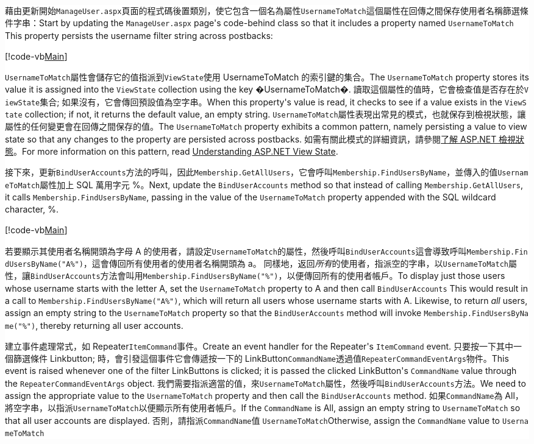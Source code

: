 <span data-ttu-id="535d5-195">藉由更新開始`ManageUser.aspx`頁面的程式碼後置類別，使它包含一個名為屬性`UsernameToMatch`這個屬性在回傳之間保存使用者名稱篩選條件字串：</span><span class="sxs-lookup"><span data-stu-id="535d5-195">Start by updating the `ManageUser.aspx` page's code-behind class so that it includes a property named `UsernameToMatch` This property persists the username filter string across postbacks:</span></span>

[!code-vb[Main](building-an-interface-to-select-one-user-account-from-many-vb/samples/sample8.vb)]

<span data-ttu-id="535d5-196">`UsernameToMatch`屬性會儲存它的值指派到`ViewState`使用 UsernameToMatch 的索引鍵的集合。</span><span class="sxs-lookup"><span data-stu-id="535d5-196">The `UsernameToMatch` property stores its value it is assigned into the `ViewState` collection using the key �UsernameToMatch�.</span></span> <span data-ttu-id="535d5-197">讀取這個屬性的值時，它會檢查值是否存在於`ViewState`集合; 如果沒有，它會傳回預設值為空字串。</span><span class="sxs-lookup"><span data-stu-id="535d5-197">When this property's value is read, it checks to see if a value exists in the `ViewState` collection; if not, it returns the default value, an empty string.</span></span> <span data-ttu-id="535d5-198">`UsernameToMatch`屬性表現出常見的模式，也就保存到檢視狀態，讓屬性的任何變更會在回傳之間保存的值。</span><span class="sxs-lookup"><span data-stu-id="535d5-198">The `UsernameToMatch` property exhibits a common pattern, namely persisting a value to view state so that any changes to the property are persisted across postbacks.</span></span> <span data-ttu-id="535d5-199">如需有關此模式的詳細資訊，請參閱[了解 ASP.NET 檢視狀態](https://msdn.microsoftn-us/library/ms972976.aspx)。</span><span class="sxs-lookup"><span data-stu-id="535d5-199">For more information on this pattern, read [Understanding ASP.NET View State](https://msdn.microsoftn-us/library/ms972976.aspx).</span></span>

<span data-ttu-id="535d5-200">接下來，更新`BindUserAccounts`方法的呼叫，因此`Membership.GetAllUsers`，它會呼叫`Membership.FindUsersByName`，並傳入的值`UsernameToMatch`屬性加上 SQL 萬用字元 %。</span><span class="sxs-lookup"><span data-stu-id="535d5-200">Next, update the `BindUserAccounts` method so that instead of calling `Membership.GetAllUsers`, it calls `Membership.FindUsersByName`, passing in the value of the `UsernameToMatch` property appended with the SQL wildcard character, %.</span></span>

[!code-vb[Main](building-an-interface-to-select-one-user-account-from-many-vb/samples/sample9.vb)]

<span data-ttu-id="535d5-201">若要顯示其使用者名稱開頭為字母 A 的使用者，請設定`UsernameToMatch`的屬性，然後呼叫`BindUserAccounts`這會導致呼叫`Membership.FindUsersByName("A%")`，這會傳回所有使用者的使用者名稱開頭為 a。 同樣地，返回*所有*的使用者，指派空的字串，以`UsernameToMatch`屬性，讓`BindUserAccounts`方法會叫用`Membership.FindUsersByName("%")`，以便傳回所有的使用者帳戶。</span><span class="sxs-lookup"><span data-stu-id="535d5-201">To display just those users whose username starts with the letter A, set the `UsernameToMatch` property to A and then call `BindUserAccounts` This would result in a call to `Membership.FindUsersByName("A%")`, which will return all users whose username starts with A. Likewise, to return *all* users, assign an empty string to the `UsernameToMatch` property so that the `BindUserAccounts` method will invoke `Membership.FindUsersByName("%")`, thereby returning all user accounts.</span></span>

<span data-ttu-id="535d5-202">建立事件處理常式，如 Repeater`ItemCommand`事件。</span><span class="sxs-lookup"><span data-stu-id="535d5-202">Create an event handler for the Repeater's `ItemCommand` event.</span></span> <span data-ttu-id="535d5-203">只要按一下其中一個篩選條件 Linkbutton; 時，會引發這個事件它會傳遞按一下的 LinkButton`CommandName`透過值`RepeaterCommandEventArgs`物件。</span><span class="sxs-lookup"><span data-stu-id="535d5-203">This event is raised whenever one of the filter LinkButtons is clicked; it is passed the clicked LinkButton's `CommandName` value through the `RepeaterCommandEventArgs` object.</span></span> <span data-ttu-id="535d5-204">我們需要指派適當的值，來`UsernameToMatch`屬性，然後呼叫`BindUserAccounts`方法。</span><span class="sxs-lookup"><span data-stu-id="535d5-204">We need to assign the appropriate value to the `UsernameToMatch` property and then call the `BindUserAccounts` method.</span></span> <span data-ttu-id="535d5-205">如果`CommandName`為 All，將空字串，以指派`UsernameToMatch`以便顯示所有使用者帳戶。</span><span class="sxs-lookup"><span data-stu-id="535d5-205">If the `CommandName` is All, assign an empty string to `UsernameToMatch` so that all user accounts are displayed.</span></span> <span data-ttu-id="535d5-206">否則，請指派`CommandName`值 `UsernameToMatch`</span><span class="sxs-lookup"><span data-stu-id="535d5-206">Otherwise, assign the `CommandName` value to `UsernameToMatch`</span></span>

